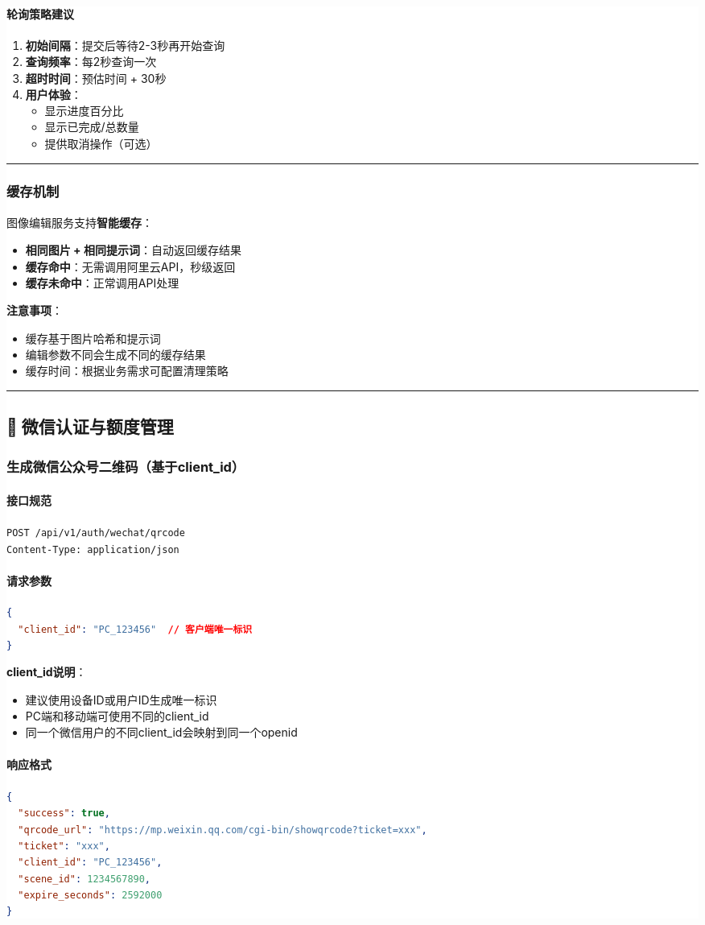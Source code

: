 #### 轮询策略建议

1. **初始间隔**：提交后等待2-3秒再开始查询
2. **查询频率**：每2秒查询一次
3. **超时时间**：预估时间 + 30秒
4. **用户体验**：
   - 显示进度百分比
   - 显示已完成/总数量
   - 提供取消操作（可选）

---

### 缓存机制

图像编辑服务支持**智能缓存**：

- **相同图片 + 相同提示词**：自动返回缓存结果
- **缓存命中**：无需调用阿里云API，秒级返回
- **缓存未命中**：正常调用API处理

**注意事项**：
- 缓存基于图片哈希和提示词
- 编辑参数不同会生成不同的缓存结果
- 缓存时间：根据业务需求可配置清理策略

---

## 🔐 微信认证与额度管理

### 生成微信公众号二维码（基于client_id）

#### 接口规范

```http
POST /api/v1/auth/wechat/qrcode
Content-Type: application/json
```

#### 请求参数

```json
{
  "client_id": "PC_123456"  // 客户端唯一标识
}
```

**client_id说明**：
- 建议使用设备ID或用户ID生成唯一标识
- PC端和移动端可使用不同的client_id
- 同一个微信用户的不同client_id会映射到同一个openid

#### 响应格式

```json
{
  "success": true,
  "qrcode_url": "https://mp.weixin.qq.com/cgi-bin/showqrcode?ticket=xxx",
  "ticket": "xxx",
  "client_id": "PC_123456",
  "scene_id": 1234567890,
  "expire_seconds": 2592000
}
```
